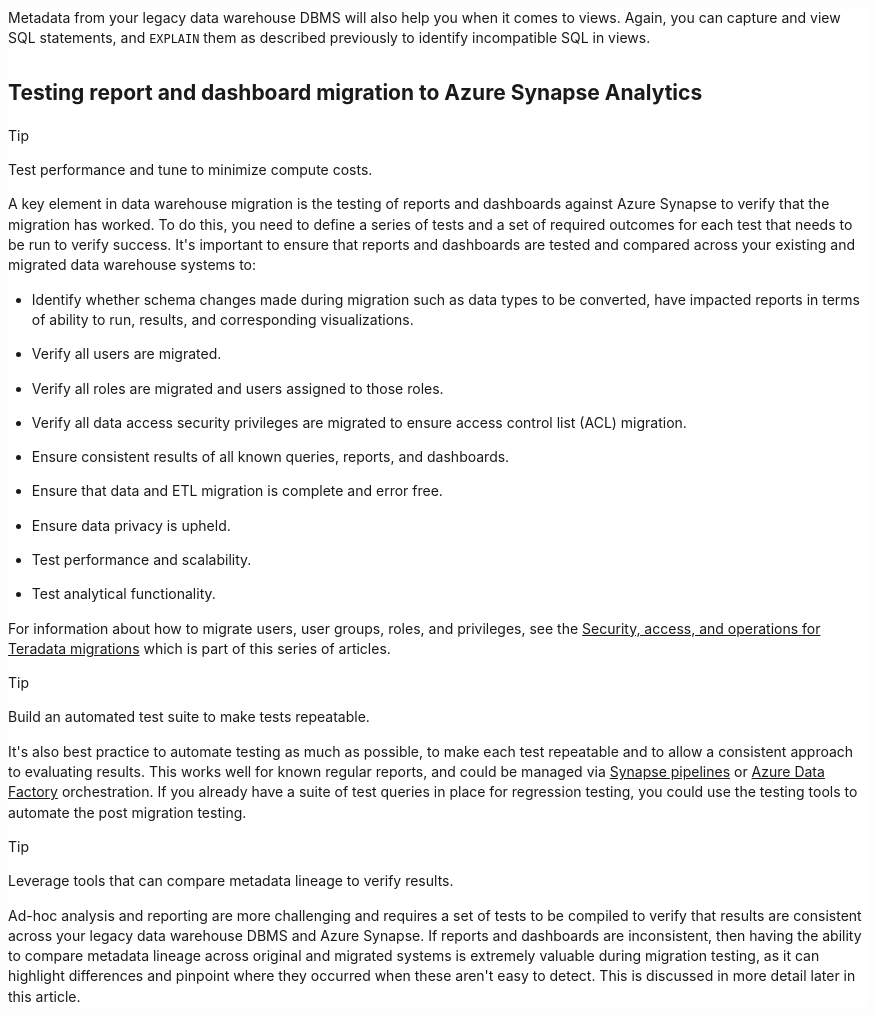Metadata from your legacy data warehouse DBMS will also help you when it comes to views. Again, you can capture and view SQL statements, and `EXPLAIN` them as described previously to identify incompatible SQL in views.

## Testing report and dashboard migration to Azure Synapse Analytics

> [!TIP]
> Test performance and tune to minimize compute costs.

A key element in data warehouse migration is the testing of reports and dashboards against Azure Synapse to verify that the migration has worked. To do this, you need to define a series of tests and a set of required outcomes for each test that needs to be run to verify success. It's important to ensure that reports and dashboards are tested and compared across your existing and migrated data warehouse systems to:

- Identify whether schema changes made during migration such as data types to be converted, have impacted reports in terms of ability to run, results, and corresponding visualizations.

- Verify all users are migrated.

- Verify all roles are migrated and users assigned to those roles.

- Verify all data access security privileges are migrated to ensure access control list (ACL) migration.

- Ensure consistent results of all known queries, reports, and dashboards.

- Ensure that data and ETL migration is complete and error free.

- Ensure data privacy is upheld.

- Test performance and scalability.

- Test analytical functionality.

For information about how to migrate users, user groups, roles, and privileges, see the [Security, access, and operations for Teradata migrations](3-security-access-operations.md) which is part of this series of articles.

> [!TIP]
> Build an automated test suite to make tests repeatable.

It's also best practice to automate testing as much as possible, to make each test repeatable and to allow a consistent approach to evaluating results. This works well for known regular reports, and could be managed via [Synapse pipelines](/azure/synapse-analytics/get-started-pipelines?msclkid=8f3e7e96cfed11eca432022bc07c18de) or [Azure Data Factory](/azure/data-factory/introduction?msclkid=2ccc66eccfde11ecaa58877e9d228779) orchestration. If you already have a suite of test queries in place for regression testing, you could use the testing tools to automate the post migration testing.

> [!TIP]
> Leverage tools that can compare metadata lineage to verify results.

Ad-hoc analysis and reporting are more challenging and requires a set of tests to be compiled to verify that results are consistent across your legacy data warehouse DBMS and Azure Synapse. If reports and dashboards are inconsistent, then having the ability to compare metadata lineage across original and migrated systems is extremely valuable during migration testing, as it can highlight differences and pinpoint where they occurred when these aren't easy to detect. This is discussed in more detail later in this article.
